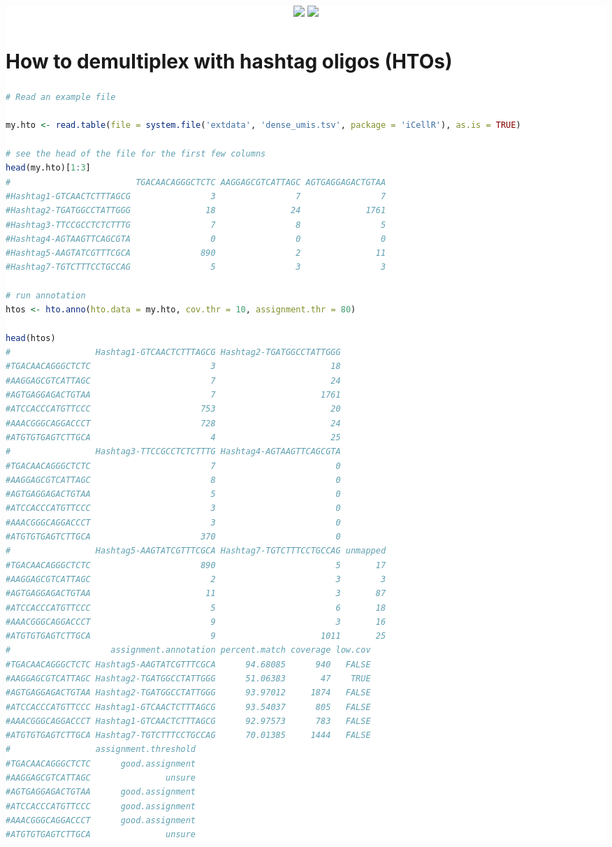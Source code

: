  <p align="center">
  <img src="https://github.com/rezakj/scSeqR/blob/master/doc/13_monocol.png" />
	  <img src="https://github.com/rezakj/scSeqR/blob/master/doc/14_monocol.png" />
</p>

# How to demultiplex with hashtag oligos (HTOs)

```r
# Read an example file
 
my.hto <- read.table(file = system.file('extdata', 'dense_umis.tsv', package = 'iCellR'), as.is = TRUE)
 
# see the head of the file for the first few columns
head(my.hto)[1:3]
#                         TGACAACAGGGCTCTC AAGGAGCGTCATTAGC AGTGAGGAGACTGTAA
#Hashtag1-GTCAACTCTTTAGCG                3                7                7
#Hashtag2-TGATGGCCTATTGGG               18               24             1761
#Hashtag3-TTCCGCCTCTCTTTG                7                8                5
#Hashtag4-AGTAAGTTCAGCGTA                0                0                0
#Hashtag5-AAGTATCGTTTCGCA              890                2               11
#Hashtag7-TGTCTTTCCTGCCAG                5                3                3
 
# run annotation
htos <- hto.anno(hto.data = my.hto, cov.thr = 10, assignment.thr = 80)

head(htos)
#                 Hashtag1-GTCAACTCTTTAGCG Hashtag2-TGATGGCCTATTGGG
#TGACAACAGGGCTCTC                        3                       18
#AAGGAGCGTCATTAGC                        7                       24
#AGTGAGGAGACTGTAA                        7                     1761
#ATCCACCCATGTTCCC                      753                       20
#AAACGGGCAGGACCCT                      728                       24
#ATGTGTGAGTCTTGCA                        4                       25
#                 Hashtag3-TTCCGCCTCTCTTTG Hashtag4-AGTAAGTTCAGCGTA
#TGACAACAGGGCTCTC                        7                        0
#AAGGAGCGTCATTAGC                        8                        0
#AGTGAGGAGACTGTAA                        5                        0
#ATCCACCCATGTTCCC                        3                        0
#AAACGGGCAGGACCCT                        3                        0
#ATGTGTGAGTCTTGCA                      370                        0
#                 Hashtag5-AAGTATCGTTTCGCA Hashtag7-TGTCTTTCCTGCCAG unmapped
#TGACAACAGGGCTCTC                      890                        5       17
#AAGGAGCGTCATTAGC                        2                        3        3
#AGTGAGGAGACTGTAA                       11                        3       87
#ATCCACCCATGTTCCC                        5                        6       18
#AAACGGGCAGGACCCT                        9                        3       16
#ATGTGTGAGTCTTGCA                        9                     1011       25
#                    assignment.annotation percent.match coverage low.cov
#TGACAACAGGGCTCTC Hashtag5-AAGTATCGTTTCGCA      94.68085      940   FALSE
#AAGGAGCGTCATTAGC Hashtag2-TGATGGCCTATTGGG      51.06383       47    TRUE
#AGTGAGGAGACTGTAA Hashtag2-TGATGGCCTATTGGG      93.97012     1874   FALSE
#ATCCACCCATGTTCCC Hashtag1-GTCAACTCTTTAGCG      93.54037      805   FALSE
#AAACGGGCAGGACCCT Hashtag1-GTCAACTCTTTAGCG      92.97573      783   FALSE
#ATGTGTGAGTCTTGCA Hashtag7-TGTCTTTCCTGCCAG      70.01385     1444   FALSE
#                 assignment.threshold
#TGACAACAGGGCTCTC      good.assignment
#AAGGAGCGTCATTAGC               unsure
#AGTGAGGAGACTGTAA      good.assignment
#ATCCACCCATGTTCCC      good.assignment
#AAACGGGCAGGACCCT      good.assignment
#ATGTGTGAGTCTTGCA               unsure
```